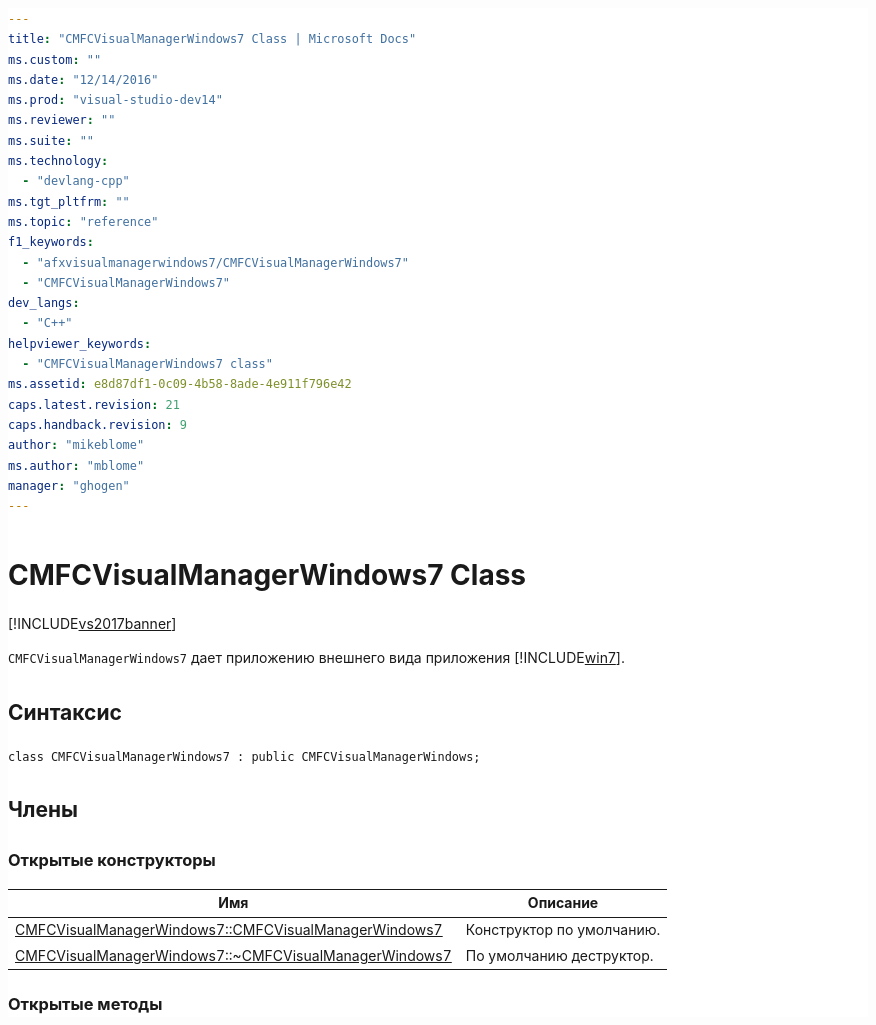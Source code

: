 ```yaml
---
title: "CMFCVisualManagerWindows7 Class | Microsoft Docs"
ms.custom: ""
ms.date: "12/14/2016"
ms.prod: "visual-studio-dev14"
ms.reviewer: ""
ms.suite: ""
ms.technology: 
  - "devlang-cpp"
ms.tgt_pltfrm: ""
ms.topic: "reference"
f1_keywords: 
  - "afxvisualmanagerwindows7/CMFCVisualManagerWindows7"
  - "CMFCVisualManagerWindows7"
dev_langs: 
  - "C++"
helpviewer_keywords: 
  - "CMFCVisualManagerWindows7 class"
ms.assetid: e8d87df1-0c09-4b58-8ade-4e911f796e42
caps.latest.revision: 21
caps.handback.revision: 9
author: "mikeblome"
ms.author: "mblome"
manager: "ghogen"
---
```

# CMFCVisualManagerWindows7 Class
[!INCLUDE[vs2017banner](../../assembler/inline/includes/vs2017banner.md)]

`CMFCVisualManagerWindows7` дает приложению внешнего вида приложения [!INCLUDE[win7](../../build/includes/win7_md.md)].  
  
## Синтаксис  
  
```  
class CMFCVisualManagerWindows7 : public CMFCVisualManagerWindows;  
```  
  
## Члены  
  
### Открытые конструкторы  
  
|Имя|Описание|  
|---------|--------------|  
|[CMFCVisualManagerWindows7::CMFCVisualManagerWindows7](../Topic/CMFCVisualManagerWindows7::CMFCVisualManagerWindows7.md)|Конструктор по умолчанию.|  
|[CMFCVisualManagerWindows7::~CMFCVisualManagerWindows7](../Topic/CMFCVisualManagerWindows7::~CMFCVisualManagerWindows7.md)|По умолчанию деструктор.|  
  
### Открытые методы  
  